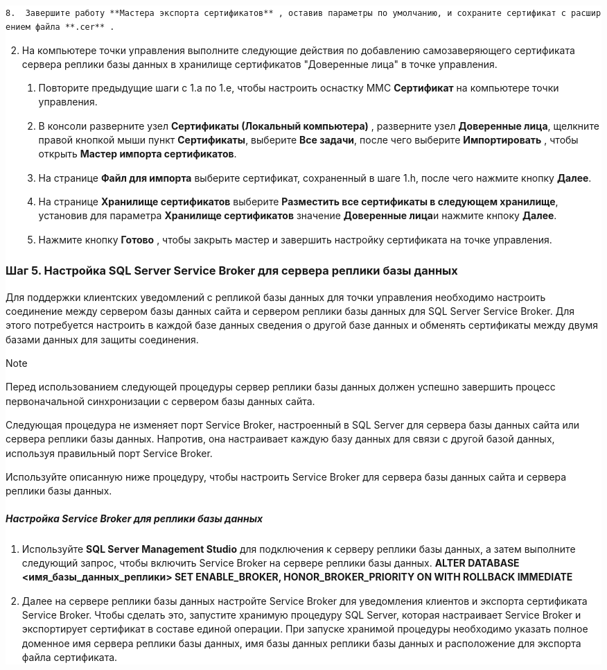     8.  Завершите работу **Мастера экспорта сертификатов** , оставив параметры по умолчанию, и сохраните сертификат с расширением файла **.cer** .  

2.  На компьютере точки управления выполните следующие действия по добавлению самозаверяющего сертификата сервера реплики базы данных в хранилище сертификатов "Доверенные лица" в точке управления.  

    1.  Повторите предыдущие шаги с 1.a по 1.e, чтобы настроить оснастку MMC **Сертификат** на компьютере точки управления.  

    2.  В консоли разверните узел **Сертификаты (Локальный компьютера)** , разверните узел **Доверенные лица**, щелкните правой кнопкой мыши пункт **Сертификаты**, выберите **Все задачи**, после чего выберите **Импортировать** , чтобы открыть **Мастер импорта сертификатов**.  

    3.  На странице **Файл для импорта** выберите сертификат, сохраненный в шаге 1.h, после чего нажмите кнопку **Далее**.  

    4.  На странице **Хранилище сертификатов** выберите **Разместить все сертификаты в следующем хранилище**, установив для параметра **Хранилище сертификатов** значение **Доверенные лица**и нажмите кнпоку **Далее**.  

    5.  Нажмите кнопку **Готово** , чтобы закрыть мастер и завершить настройку сертификата на точке управления.  

###  <a name="step-5---configure-the-sql-server-service-broker-for-the-database-replica-server"></a><a name="BKMK_DBreplica_SSB"></a> Шаг 5. Настройка SQL Server Service Broker для сервера реплики базы данных  
Для поддержки клиентских уведомлений с репликой базы данных для точки управления необходимо настроить соединение между сервером базы данных сайта и сервером реплики базы данных для SQL Server Service Broker. Для этого потребуется настроить в каждой базе данных сведения о другой базе данных и обменять сертификаты между двумя базами данных для защиты соединения.  

> [!NOTE]  
>  Перед использованием следующей процедуры сервер реплики базы данных должен успешно завершить процесс первоначальной синхронизации с сервером базы данных сайта.  

 Следующая процедура не изменяет порт Service Broker, настроенный в SQL Server для сервера базы данных сайта или сервера реплики базы данных. Напротив, она настраивает каждую базу данных для связи с другой базой данных, используя правильный порт Service Broker.  

 Используйте описанную ниже процедуру, чтобы настроить Service Broker для сервера базы данных сайта и сервера реплики базы данных.  

##### <a name="to-configure-the-service-broker-for-a-database-replica"></a>Настройка Service Broker для реплики базы данных  

1. Используйте **SQL Server Management Studio** для подключения к серверу реплики базы данных, а затем выполните следующий запрос, чтобы включить Service Broker на сервере реплики базы данных. **ALTER DATABASE &lt;имя_базы_данных_реплики\> SET ENABLE_BROKER, HONOR_BROKER_PRIORITY ON WITH ROLLBACK IMMEDIATE**  

2. Далее на сервере реплики базы данных настройте Service Broker для уведомления клиентов и экспорта сертификата Service Broker. Чтобы сделать это, запустите хранимую процедуру SQL Server, которая настраивает Service Broker и экспортирует сертификат в составе единой операции. При запуске хранимой процедуры необходимо указать полное доменное имя сервера реплики базы данных, имя базы данных реплики базы данных и расположение для экспорта файла сертификата.  
